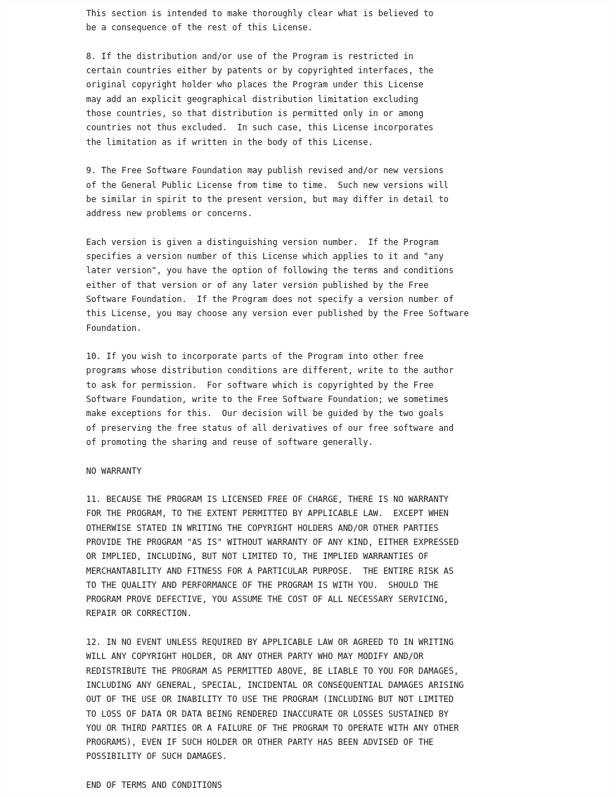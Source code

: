                     This section is intended to make thoroughly clear what is believed to
                    be a consequence of the rest of this License.
                    
                    8. If the distribution and/or use of the Program is restricted in
                    certain countries either by patents or by copyrighted interfaces, the
                    original copyright holder who places the Program under this License
                    may add an explicit geographical distribution limitation excluding
                    those countries, so that distribution is permitted only in or among
                    countries not thus excluded.  In such case, this License incorporates
                    the limitation as if written in the body of this License.
                    
                    9. The Free Software Foundation may publish revised and/or new versions
                    of the General Public License from time to time.  Such new versions will
                    be similar in spirit to the present version, but may differ in detail to
                    address new problems or concerns.
                    
                    Each version is given a distinguishing version number.  If the Program
                    specifies a version number of this License which applies to it and "any
                    later version", you have the option of following the terms and conditions
                    either of that version or of any later version published by the Free
                    Software Foundation.  If the Program does not specify a version number of
                    this License, you may choose any version ever published by the Free Software
                    Foundation.
                    
                    10. If you wish to incorporate parts of the Program into other free
                    programs whose distribution conditions are different, write to the author
                    to ask for permission.  For software which is copyrighted by the Free
                    Software Foundation, write to the Free Software Foundation; we sometimes
                    make exceptions for this.  Our decision will be guided by the two goals
                    of preserving the free status of all derivatives of our free software and
                    of promoting the sharing and reuse of software generally.
                    
                    NO WARRANTY
                    
                    11. BECAUSE THE PROGRAM IS LICENSED FREE OF CHARGE, THERE IS NO WARRANTY
                    FOR THE PROGRAM, TO THE EXTENT PERMITTED BY APPLICABLE LAW.  EXCEPT WHEN
                    OTHERWISE STATED IN WRITING THE COPYRIGHT HOLDERS AND/OR OTHER PARTIES
                    PROVIDE THE PROGRAM "AS IS" WITHOUT WARRANTY OF ANY KIND, EITHER EXPRESSED
                    OR IMPLIED, INCLUDING, BUT NOT LIMITED TO, THE IMPLIED WARRANTIES OF
                    MERCHANTABILITY AND FITNESS FOR A PARTICULAR PURPOSE.  THE ENTIRE RISK AS
                    TO THE QUALITY AND PERFORMANCE OF THE PROGRAM IS WITH YOU.  SHOULD THE
                    PROGRAM PROVE DEFECTIVE, YOU ASSUME THE COST OF ALL NECESSARY SERVICING,
                    REPAIR OR CORRECTION.
                    
                    12. IN NO EVENT UNLESS REQUIRED BY APPLICABLE LAW OR AGREED TO IN WRITING
                    WILL ANY COPYRIGHT HOLDER, OR ANY OTHER PARTY WHO MAY MODIFY AND/OR
                    REDISTRIBUTE THE PROGRAM AS PERMITTED ABOVE, BE LIABLE TO YOU FOR DAMAGES,
                    INCLUDING ANY GENERAL, SPECIAL, INCIDENTAL OR CONSEQUENTIAL DAMAGES ARISING
                    OUT OF THE USE OR INABILITY TO USE THE PROGRAM (INCLUDING BUT NOT LIMITED
                    TO LOSS OF DATA OR DATA BEING RENDERED INACCURATE OR LOSSES SUSTAINED BY
                    YOU OR THIRD PARTIES OR A FAILURE OF THE PROGRAM TO OPERATE WITH ANY OTHER
                    PROGRAMS), EVEN IF SUCH HOLDER OR OTHER PARTY HAS BEEN ADVISED OF THE
                    POSSIBILITY OF SUCH DAMAGES.
                    
                    END OF TERMS AND CONDITIONS
                    